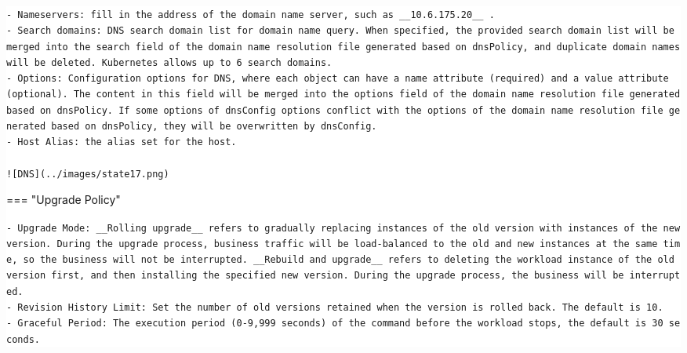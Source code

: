     - Nameservers: fill in the address of the domain name server, such as __10.6.175.20__ .
    - Search domains: DNS search domain list for domain name query. When specified, the provided search domain list will be merged into the search field of the domain name resolution file generated based on dnsPolicy, and duplicate domain names will be deleted. Kubernetes allows up to 6 search domains.
    - Options: Configuration options for DNS, where each object can have a name attribute (required) and a value attribute (optional). The content in this field will be merged into the options field of the domain name resolution file generated based on dnsPolicy. If some options of dnsConfig options conflict with the options of the domain name resolution file generated based on dnsPolicy, they will be overwritten by dnsConfig.
    - Host Alias: the alias set for the host.

    ![DNS](../images/state17.png)

=== "Upgrade Policy"

    - Upgrade Mode: __Rolling upgrade__ refers to gradually replacing instances of the old version with instances of the new version. During the upgrade process, business traffic will be load-balanced to the old and new instances at the same time, so the business will not be interrupted. __Rebuild and upgrade__ refers to deleting the workload instance of the old version first, and then installing the specified new version. During the upgrade process, the business will be interrupted.
    - Revision History Limit: Set the number of old versions retained when the version is rolled back. The default is 10.
    - Graceful Period: The execution period (0-9,999 seconds) of the command before the workload stops, the default is 30 seconds.
